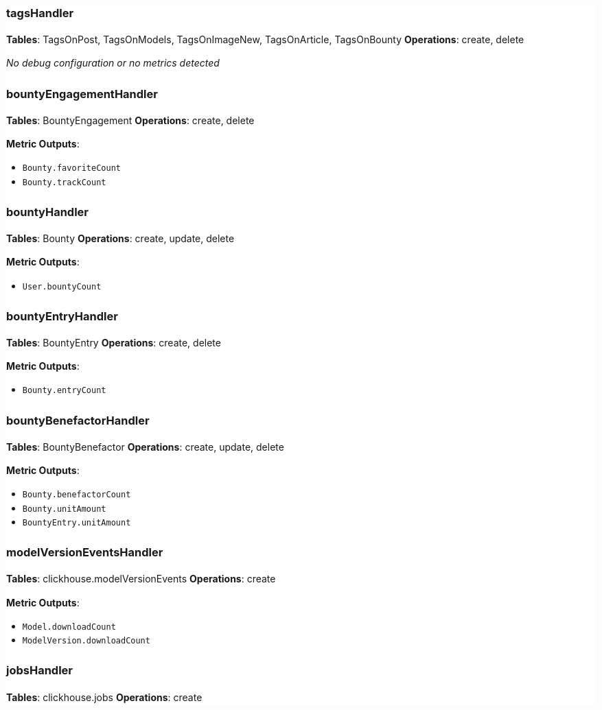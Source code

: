 ### tagsHandler

**Tables**: TagsOnPost, TagsOnModels, TagsOnImageNew, TagsOnArticle, TagsOnBounty
**Operations**: create, delete

*No debug configuration or no metrics detected*

### bountyEngagementHandler

**Tables**: BountyEngagement
**Operations**: create, delete

**Metric Outputs**:
- `Bounty.favoriteCount`
- `Bounty.trackCount`

### bountyHandler

**Tables**: Bounty
**Operations**: create, update, delete

**Metric Outputs**:
- `User.bountyCount`

### bountyEntryHandler

**Tables**: BountyEntry
**Operations**: create, delete

**Metric Outputs**:
- `Bounty.entryCount`

### bountyBenefactorHandler

**Tables**: BountyBenefactor
**Operations**: create, update, delete

**Metric Outputs**:
- `Bounty.benefactorCount`
- `Bounty.unitAmount`
- `BountyEntry.unitAmount`

### modelVersionEventsHandler

**Tables**: clickhouse.modelVersionEvents
**Operations**: create

**Metric Outputs**:
- `Model.downloadCount`
- `ModelVersion.downloadCount`

### jobsHandler

**Tables**: clickhouse.jobs
**Operations**: create
